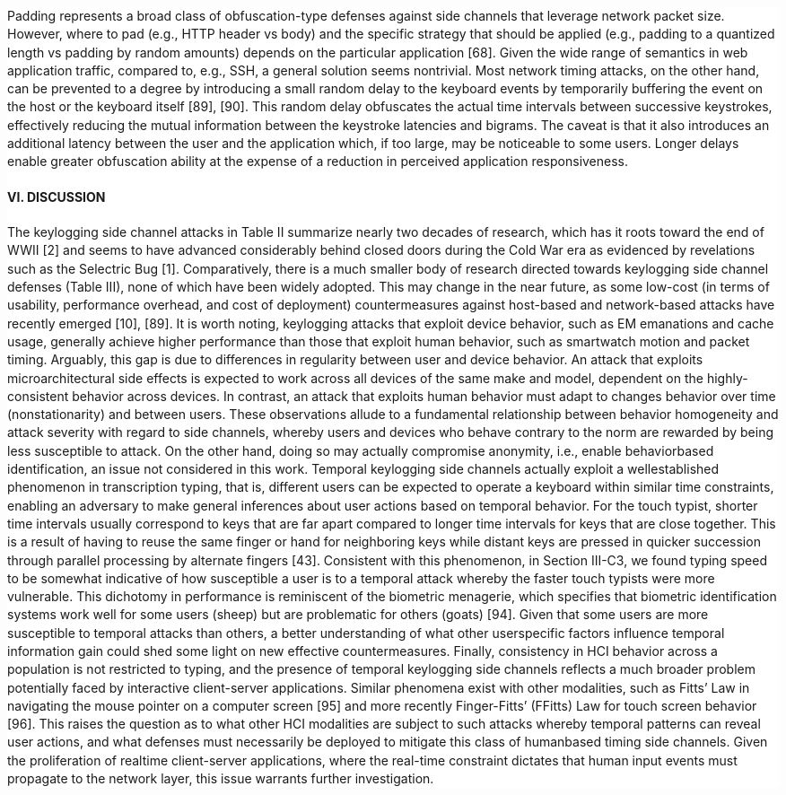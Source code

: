  Padding represents a broad class of obfuscation-type defenses against side channels that leverage network packet size. However, where to pad (e.g., HTTP header vs body) and the specific strategy that should be applied (e.g., padding to a quantized length vs padding by random amounts) depends on the particular application [68]. Given the wide range of semantics in web application traffic, compared to, e.g., SSH, a general solution seems nontrivial. Most network timing attacks, on the other hand, can be prevented to a degree by introducing a small random delay to the keyboard events by temporarily buffering the event on the host or the keyboard itself [89], [90]. This random delay obfuscates the actual time intervals between successive keystrokes, effectively reducing the mutual information between the keystroke latencies and bigrams. The caveat is that it also introduces an additional latency between the user and the application which, if too large, may be noticeable to some users. Longer delays enable greater obfuscation ability at the expense of a reduction in perceived application responsiveness.

#### VI. DISCUSSION 

The keylogging side channel attacks in Table II summarize nearly two decades of research, which has it roots toward the end of WWII [2] and seems to have advanced considerably behind closed doors during the Cold War era as evidenced by revelations such as the Selectric Bug [1]. Comparatively, there is a much smaller body of research directed towards keylogging side channel defenses (Table III), none of which have been widely adopted. This may change in the near future, as some low-cost (in terms of usability, performance overhead, and cost of deployment) countermeasures against host-based and network-based attacks have recently emerged [10], [89]. It is worth noting, keylogging attacks that exploit device behavior, such as EM emanations and cache usage, generally achieve higher performance than those that exploit human behavior, such as smartwatch motion and packet timing. Arguably, this gap is due to differences in regularity between user and device behavior. An attack that exploits microarchitectural side effects is expected to work across all devices of the same make and model, dependent on the highly-consistent behavior across devices. In contrast, an attack that exploits human behavior must adapt to changes behavior over time (nonstationarity) and between users. These observations allude to a fundamental relationship between behavior homogeneity and attack severity with regard to side channels, whereby users and devices who behave contrary to the norm are rewarded by being less susceptible to attack. On the other hand, doing so may actually compromise anonymity, i.e., enable behaviorbased identification, an issue not considered in this work. Temporal keylogging side channels actually exploit a wellestablished phenomenon in transcription typing, that is, different users can be expected to operate a keyboard within similar time constraints, enabling an adversary to make general inferences about user actions based on temporal behavior. For the touch typist, shorter time intervals usually correspond to keys that are far apart compared to longer time intervals for keys that are close together. This is a result of having to reuse the same finger or hand for neighboring keys while distant keys are pressed in quicker succession through parallel processing by alternate fingers [43]. Consistent with this phenomenon, in Section III-C3, we found typing speed to be somewhat indicative of how susceptible a user is to a temporal attack whereby the faster touch typists were more vulnerable. This dichotomy in performance is reminiscent of the biometric menagerie, which specifies that biometric identification systems work well for some users (sheep) but are problematic for others (goats) [94]. Given that some users are more susceptible to temporal attacks than others, a better understanding of what other userspecific factors influence temporal information gain could shed some light on new effective countermeasures. Finally, consistency in HCI behavior across a population is not restricted to typing, and the presence of temporal keylogging side channels reflects a much broader problem potentially faced by interactive client-server applications. Similar phenomena exist with other modalities, such as Fitts’ Law in navigating the mouse pointer on a computer screen [95] and more recently Finger-Fitts’ (FFitts) Law for touch screen behavior [96]. This raises the question as to what other HCI modalities are subject to such attacks whereby temporal patterns can reveal user actions, and what defenses must necessarily be deployed to mitigate this class of humanbased timing side channels. Given the proliferation of realtime client-server applications, where the real-time constraint dictates that human input events must propagate to the network layer, this issue warrants further investigation.
